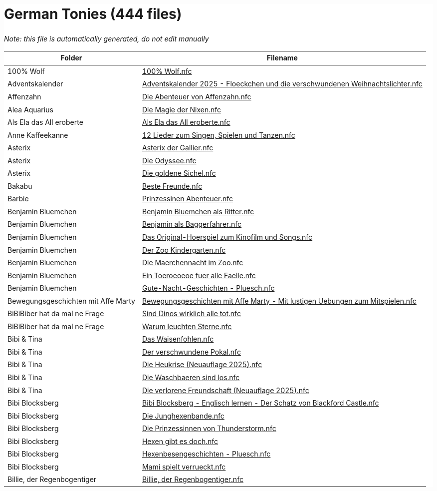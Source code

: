 # German Tonies (444 files)

*Note: this file is automatically generated, do not edit manually*

| Folder | Filename |
|--------|----------|
| 100% Wolf | [100% Wolf.nfc](100%%20Wolf/100%%20Wolf.nfc) |
| Adventskalender | [Adventskalender 2025 - Floeckchen und die verschwundenen Weihnachtslichter.nfc](Adventskalender/Adventskalender%202025%20-%20Floeckchen%20und%20die%20verschwundenen%20Weihnachtslichter.nfc) |
| Affenzahn | [Die Abenteuer von Affenzahn.nfc](Affenzahn/Die%20Abenteuer%20von%20Affenzahn.nfc) |
| Alea Aquarius | [Die Magie der Nixen.nfc](Alea%20Aquarius/Die%20Magie%20der%20Nixen.nfc) |
| Als Ela das All eroberte | [Als Ela das All eroberte.nfc](Als%20Ela%20das%20All%20eroberte/Als%20Ela%20das%20All%20eroberte.nfc) |
| Anne Kaffeekanne | [12 Lieder zum Singen, Spielen und Tanzen.nfc](Anne%20Kaffeekanne/12%20Lieder%20zum%20Singen,%20Spielen%20und%20Tanzen.nfc) |
| Asterix | [Asterix der Gallier.nfc](Asterix/Asterix%20der%20Gallier.nfc) |
| Asterix | [Die Odyssee.nfc](Asterix/Die%20Odyssee.nfc) |
| Asterix | [Die goldene Sichel.nfc](Asterix/Die%20goldene%20Sichel.nfc) |
| Bakabu | [Beste Freunde.nfc](Bakabu/Beste%20Freunde.nfc) |
| Barbie | [Prinzessinen Abenteuer.nfc](Barbie/Prinzessinen%20Abenteuer.nfc) |
| Benjamin Bluemchen | [Benjamin Bluemchen als Ritter.nfc](Benjamin%20Bluemchen/Benjamin%20Bluemchen%20als%20Ritter.nfc) |
| Benjamin Bluemchen | [Benjamin als Baggerfahrer.nfc](Benjamin%20Bluemchen/Benjamin%20als%20Baggerfahrer.nfc) |
| Benjamin Bluemchen | [Das Original-Hoerspiel zum Kinofilm und Songs.nfc](Benjamin%20Bluemchen/Das%20Original-Hoerspiel%20zum%20Kinofilm%20und%20Songs.nfc) |
| Benjamin Bluemchen | [Der Zoo Kindergarten.nfc](Benjamin%20Bluemchen/Der%20Zoo%20Kindergarten.nfc) |
| Benjamin Bluemchen | [Die Maerchennacht im Zoo.nfc](Benjamin%20Bluemchen/Die%20Maerchennacht%20im%20Zoo.nfc) |
| Benjamin Bluemchen | [Ein Toeroeoeoe fuer alle Faelle.nfc](Benjamin%20Bluemchen/Ein%20Toeroeoeoe%20fuer%20alle%20Faelle.nfc) |
| Benjamin Bluemchen | [Gute-Nacht-Geschichten - Pluesch.nfc](Benjamin%20Bluemchen/Gute-Nacht-Geschichten%20-%20Pluesch.nfc) |
| Bewegungsgeschichten mit Affe Marty | [Bewegungsgeschichten mit Affe Marty - Mit lustigen Uebungen zum Mitspielen.nfc](Bewegungsgeschichten%20mit%20Affe%20Marty/Bewegungsgeschichten%20mit%20Affe%20Marty%20-%20Mit%20lustigen%20Uebungen%20zum%20Mitspielen.nfc) |
| BiBiBiber hat da mal ne Frage | [Sind Dinos wirklich alle tot.nfc](BiBiBiber%20hat%20da%20mal%20ne%20Frage/Sind%20Dinos%20wirklich%20alle%20tot.nfc) |
| BiBiBiber hat da mal ne Frage | [Warum leuchten Sterne.nfc](BiBiBiber%20hat%20da%20mal%20ne%20Frage/Warum%20leuchten%20Sterne.nfc) |
| Bibi & Tina | [Das Waisenfohlen.nfc](Bibi%20&%20Tina/Das%20Waisenfohlen.nfc) |
| Bibi & Tina | [Der verschwundene Pokal.nfc](Bibi%20&%20Tina/Der%20verschwundene%20Pokal.nfc) |
| Bibi & Tina | [Die Heukrise (Neuauflage 2025).nfc](Bibi%20&%20Tina/Die%20Heukrise%20(Neuauflage%202025).nfc) |
| Bibi & Tina | [Die Waschbaeren sind los.nfc](Bibi%20&%20Tina/Die%20Waschbaeren%20sind%20los.nfc) |
| Bibi & Tina | [Die verlorene Freundschaft (Neuauflage 2025).nfc](Bibi%20&%20Tina/Die%20verlorene%20Freundschaft%20(Neuauflage%202025).nfc) |
| Bibi Blocksberg | [Bibi Blocksberg - Englisch lernen - Der Schatz von Blackford Castle.nfc](Bibi%20Blocksberg/Bibi%20Blocksberg%20-%20Englisch%20lernen%20-%20Der%20Schatz%20von%20Blackford%20Castle.nfc) |
| Bibi Blocksberg | [Die Junghexenbande.nfc](Bibi%20Blocksberg/Die%20Junghexenbande.nfc) |
| Bibi Blocksberg | [Die Prinzessinnen von Thunderstorm.nfc](Bibi%20Blocksberg/Die%20Prinzessinnen%20von%20Thunderstorm.nfc) |
| Bibi Blocksberg | [Hexen gibt es doch.nfc](Bibi%20Blocksberg/Hexen%20gibt%20es%20doch.nfc) |
| Bibi Blocksberg | [Hexenbesengeschichten - Pluesch.nfc](Bibi%20Blocksberg/Hexenbesengeschichten%20-%20Pluesch.nfc) |
| Bibi Blocksberg | [Mami spielt verrueckt.nfc](Bibi%20Blocksberg/Mami%20spielt%20verrueckt.nfc) |
| Billie, der Regenbogentiger | [Billie, der Regenbogentiger.nfc](Billie,%20der%20Regenbogentiger/Billie,%20der%20Regenbogentiger.nfc) |